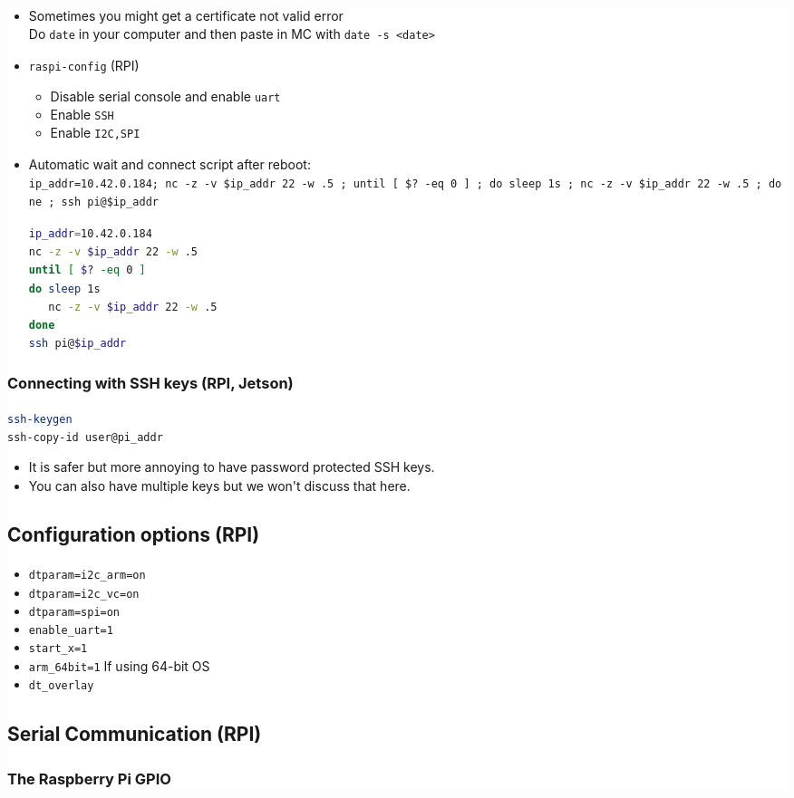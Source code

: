 -   Sometimes you might get a certificate not valid error<br/> Do `date` in your computer and then paste in MC with `date -s <date>`

-   `raspi-config` (RPI)
    -   Disable serial console and enable `uart`
    -   Enable `SSH`
    -   Enable `I2C,SPI`

-   Automatic wait and connect script after reboot:<br/> `ip_addr=10.42.0.184; nc -z -v $ip_addr 22 -w .5 ; until [ $? -eq 0 ] ; do sleep 1s ; nc -z -v $ip_addr 22 -w .5 ; done ; ssh pi@$ip_addr`
    
    ```bash
    ip_addr=10.42.0.184
    nc -z -v $ip_addr 22 -w .5
    until [ $? -eq 0 ]
    do sleep 1s
       nc -z -v $ip_addr 22 -w .5
    done
    ssh pi@$ip_addr
    ```


<a id="orga337f82"></a>

### Connecting with SSH keys (RPI, Jetson)

```bash
ssh-keygen
ssh-copy-id user@pi_addr
```

-   It is safer but more annoying to have password protected SSH keys.
-   You can also have multiple keys but we won't discuss that here.


<a id="org4ecfdae"></a>

## Configuration options (RPI)

-   `dtparam=i2c_arm=on`
-   `dtparam=i2c_vc=on`
-   `dtparam=spi=on`
-   `enable_uart=1`
-   `start_x=1`
-   `arm_64bit=1` If using 64-bit OS
-   `dt_overlay`


<a id="org655c36c"></a>

## Serial Communication (RPI)


<a id="orgba6e08d"></a>

### The Raspberry Pi GPIO
